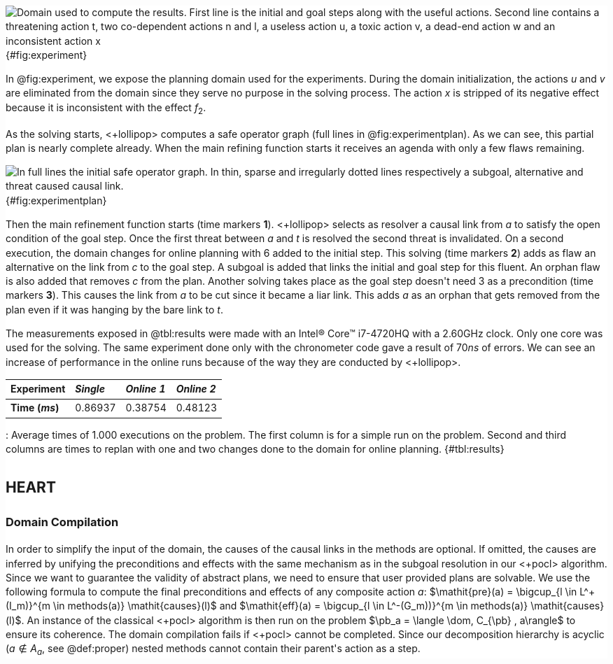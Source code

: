 ![Domain used to compute the results. First line is the initial and goal steps along with the useful actions. Second line contains a threatening action $t$, two co-dependent actions $n$ and $l$, a useless action $u$, a toxic action $v$, a dead-end action $w$ and an inconsistent action $x$ ](graphics/lollipop_domain.svg){#fig:experiment}

In @fig:experiment, we expose the planning domain used for the experiments.
During the domain initialization, the actions $u$ and $v$ are eliminated from the domain since they serve no purpose in the solving process. The action $x$ is stripped of its negative effect because it is inconsistent with the effect $f_2$.

As the solving starts, <+lollipop> computes a safe operator graph (full lines in @fig:experimentplan). As we can see, this partial plan is nearly complete already. When the main refining function starts it receives an agenda with only a few flaws remaining.

![In full lines the initial safe operator graph. In thin, sparse and irregularly dotted lines respectively a subgoal, alternative and threat caused causal link.](graphics/lollipop_solution.svg){#fig:experimentplan}



Then the main refinement function starts (time markers **1**). <+lollipop> selects as resolver a causal link from $a$ to satisfy the open condition of the goal step.
Once the first threat between $a$ and $t$ is resolved the second threat is invalidated. On a second execution, the domain changes for online planning with $6$ added to the initial step. This solving (time markers **2**) adds as flaw an alternative on the link from $c$ to the goal step. A subgoal is added that links the initial and goal step for this fluent. An orphan flaw is also added that removes $c$ from the plan. Another solving takes place as the goal step doesn't need $3$ as a precondition (time markers **3**). This causes the link from $a$ to be cut since it became a liar link. This adds $a$ as an orphan that gets removed from the plan even if it was hanging by the bare link to $t$.

The measurements exposed in @tbl:results were made with an Intel® Core™ i7-4720HQ with a 2.60GHz clock. Only one core was used for the solving. The same experiment done only with the chronometer code gave a result of $70 ns$ of errors. We can see an increase of performance in the online runs because of the way they are conducted by <+lollipop>.

**Experiment**  | *Single*      | *Online 1*    |   *Online 2*
----------------|:--------------|:--------------|:------------
**Time ($ms$)** | $0.86937$     | $0.38754$     |   $0.48123$

: Average times of $1.000$ executions on the problem. The first column is for a simple run on the problem. Second and third columns are times to replan with one and two changes done to the domain for online planning. {#tbl:results}



## HEART

### Domain Compilation

In order to simplify the input of the domain, the causes of the causal links in the methods are optional. If omitted, the causes are inferred by unifying the preconditions and effects with the same mechanism as in the subgoal resolution in our <+pocl> algorithm.
Since we want to guarantee the validity of abstract plans, we need to ensure that user provided plans are solvable. We use the following formula to compute the final preconditions and effects of any composite action $a$: $\mathit{pre}(a) = \bigcup_{l \in L^+(I_m)}^{m \in methods(a)} \mathit{causes}(l)$ and $\mathit{eff}(a) = \bigcup_{l \in L^-(G_m))}^{m \in methods(a)} \mathit{causes}(l)$. An instance of the classical <+pocl> algorithm is then run on the problem $\pb_a = \langle \dom, C_{\pb} , a\rangle$ to ensure its coherence. The domain compilation fails if <+pocl> cannot be completed. Since our decomposition hierarchy is acyclic ($a \notin A_a$, see @def:proper) nested methods cannot contain their parent's action as a step.
